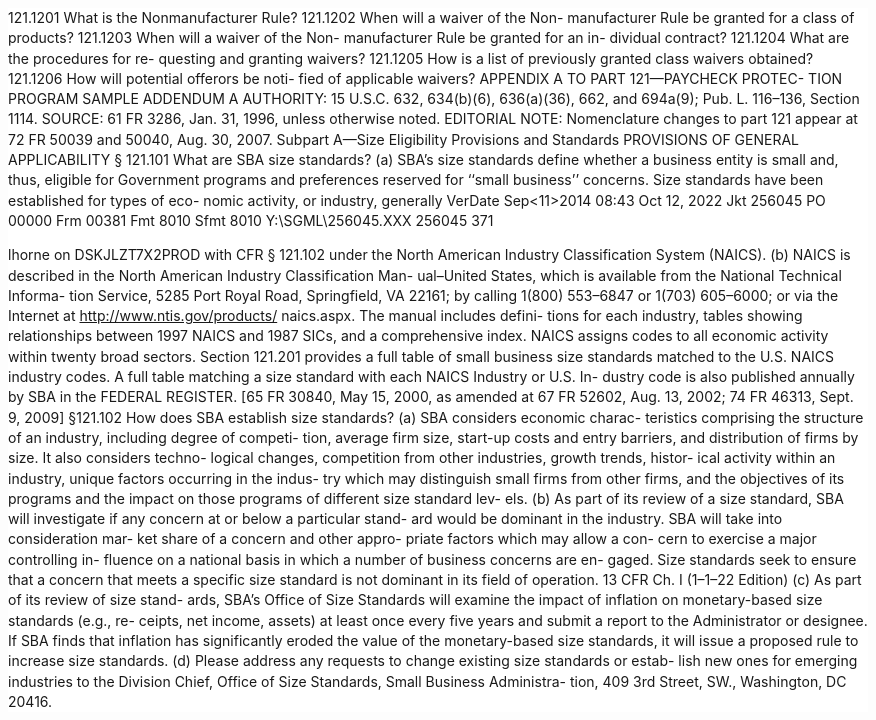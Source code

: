 121.1201 What is the Nonmanufacturer Rule? 121.1202 When will a waiver of the Non- manufacturer Rule be granted for a class
of products?
121.1203 When will a waiver of the Non-
manufacturer Rule be granted for an in-
dividual contract?
121.1204 What are the procedures for re-
questing and granting waivers?
121.1205 How is a list of previously granted
class waivers obtained?
121.1206 How will potential offerors be noti-
fied of applicable waivers?
APPENDIX A TO PART 121—PAYCHECK PROTEC-
TION PROGRAM SAMPLE ADDENDUM A
AUTHORITY: 15 U.S.C. 632, 634(b)(6), 636(a)(36), 662, and 694a(9); Pub. L. 116–136, Section 1114.
SOURCE: 61 FR 3286, Jan. 31, 1996, unless otherwise noted.
EDITORIAL NOTE: Nomenclature changes to part 121 appear at 72 FR 50039 and 50040, Aug. 30, 2007.
Subpart A—Size Eligibility Provisions and Standards
PROVISIONS OF GENERAL APPLICABILITY
§ 121.101 What are SBA size standards?
(a) SBA’s size standards define whether a business entity is small and, thus, eligible for Government programs and preferences reserved for ‘‘small business’’ concerns. Size standards have been established for types of eco- nomic activity, or industry, generally
VerDate Sep<11>2014
08:43 Oct 12, 2022 Jkt 256045 PO 00000 Frm 00381 Fmt 8010 Sfmt 8010 Y:\SGML\256045.XXX 256045
371

lhorne on DSKJLZT7X2PROD with CFR
§ 121.102
under the North American Industry Classification System (NAICS).
(b) NAICS is described in the North American Industry Classification Man- ual–United States, which is available from the National Technical Informa- tion Service, 5285 Port Royal Road, Springfield, VA 22161; by calling 1(800) 553–6847 or 1(703) 605–6000; or via the Internet at http://www.ntis.gov/products/ naics.aspx. The manual includes defini- tions for each industry, tables showing relationships between 1997 NAICS and 1987 SICs, and a comprehensive index. NAICS assigns codes to all economic activity within twenty broad sectors. Section 121.201 provides a full table of small business size standards matched to the U.S. NAICS industry codes. A full table matching a size standard with each NAICS Industry or U.S. In- dustry code is also published annually by SBA in the FEDERAL REGISTER.
[65 FR 30840, May 15, 2000, as amended at 67 FR 52602, Aug. 13, 2002; 74 FR 46313, Sept. 9, 2009]
§121.102 How does SBA establish size standards?
(a) SBA considers economic charac- teristics comprising the structure of an industry, including degree of competi- tion, average firm size, start-up costs and entry barriers, and distribution of firms by size. It also considers techno- logical changes, competition from other industries, growth trends, histor- ical activity within an industry, unique factors occurring in the indus- try which may distinguish small firms from other firms, and the objectives of its programs and the impact on those programs of different size standard lev- els.
(b) As part of its review of a size standard, SBA will investigate if any concern at or below a particular stand- ard would be dominant in the industry. SBA will take into consideration mar- ket share of a concern and other appro- priate factors which may allow a con- cern to exercise a major controlling in- fluence on a national basis in which a number of business concerns are en- gaged. Size standards seek to ensure that a concern that meets a specific size standard is not dominant in its field of operation.
13 CFR Ch. I (1–1–22 Edition)
(c) As part of its review of size stand- ards, SBA’s Office of Size Standards will examine the impact of inflation on monetary-based size standards (e.g., re- ceipts, net income, assets) at least once every five years and submit a report to the Administrator or designee. If SBA finds that inflation has significantly eroded the value of the monetary-based size standards, it will issue a proposed rule to increase size standards.
(d) Please address any requests to change existing size standards or estab- lish new ones for emerging industries to the Division Chief, Office of Size Standards, Small Business Administra- tion, 409 3rd Street, SW., Washington, DC 20416.